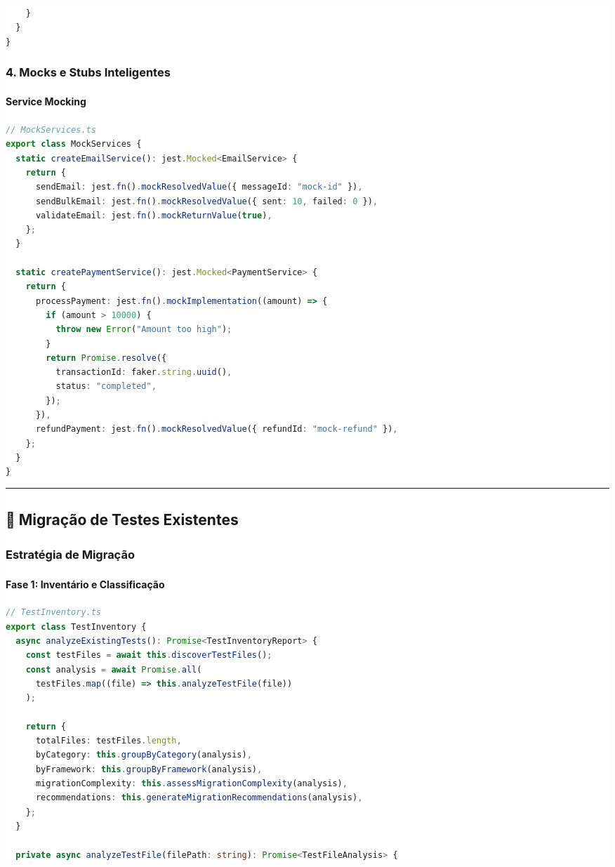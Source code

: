 ```typescript
    }
  }
}
```

### 4. Mocks e Stubs Inteligentes

#### Service Mocking

```typescript
// MockServices.ts
export class MockServices {
  static createEmailService(): jest.Mocked<EmailService> {
    return {
      sendEmail: jest.fn().mockResolvedValue({ messageId: "mock-id" }),
      sendBulkEmail: jest.fn().mockResolvedValue({ sent: 10, failed: 0 }),
      validateEmail: jest.fn().mockReturnValue(true),
    };
  }

  static createPaymentService(): jest.Mocked<PaymentService> {
    return {
      processPayment: jest.fn().mockImplementation((amount) => {
        if (amount > 10000) {
          throw new Error("Amount too high");
        }
        return Promise.resolve({
          transactionId: faker.string.uuid(),
          status: "completed",
        });
      }),
      refundPayment: jest.fn().mockResolvedValue({ refundId: "mock-refund" }),
    };
  }
}
```

---

## 🔄 Migração de Testes Existentes

### Estratégia de Migração

#### Fase 1: Inventário e Classificação

```typescript
// TestInventory.ts
export class TestInventory {
  async analyzeExistingTests(): Promise<TestInventoryReport> {
    const testFiles = await this.discoverTestFiles();
    const analysis = await Promise.all(
      testFiles.map((file) => this.analyzeTestFile(file))
    );

    return {
      totalFiles: testFiles.length,
      byCategory: this.groupByCategory(analysis),
      byFramework: this.groupByFramework(analysis),
      migrationComplexity: this.assessMigrationComplexity(analysis),
      recommendations: this.generateMigrationRecommendations(analysis),
    };
  }

  private async analyzeTestFile(filePath: string): Promise<TestFileAnalysis> {
```